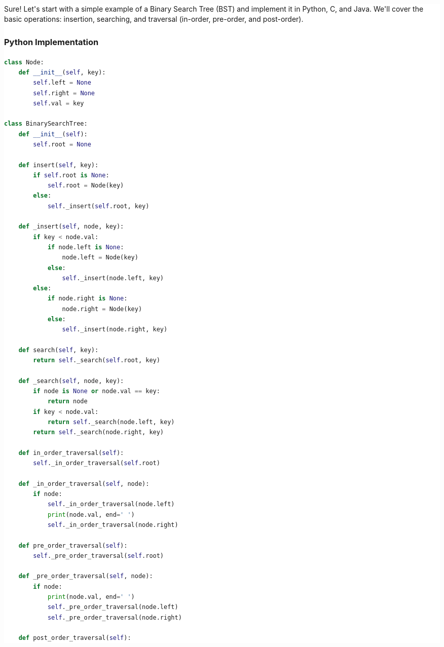 Sure! Let's start with a simple example of a Binary Search Tree (BST) and implement it in Python, C, and Java. We'll cover the basic operations: insertion, searching, and traversal (in-order, pre-order, and post-order).

### Python Implementation

```python
class Node:
    def __init__(self, key):
        self.left = None
        self.right = None
        self.val = key

class BinarySearchTree:
    def __init__(self):
        self.root = None

    def insert(self, key):
        if self.root is None:
            self.root = Node(key)
        else:
            self._insert(self.root, key)

    def _insert(self, node, key):
        if key < node.val:
            if node.left is None:
                node.left = Node(key)
            else:
                self._insert(node.left, key)
        else:
            if node.right is None:
                node.right = Node(key)
            else:
                self._insert(node.right, key)

    def search(self, key):
        return self._search(self.root, key)

    def _search(self, node, key):
        if node is None or node.val == key:
            return node
        if key < node.val:
            return self._search(node.left, key)
        return self._search(node.right, key)

    def in_order_traversal(self):
        self._in_order_traversal(self.root)

    def _in_order_traversal(self, node):
        if node:
            self._in_order_traversal(node.left)
            print(node.val, end=' ')
            self._in_order_traversal(node.right)

    def pre_order_traversal(self):
        self._pre_order_traversal(self.root)

    def _pre_order_traversal(self, node):
        if node:
            print(node.val, end=' ')
            self._pre_order_traversal(node.left)
            self._pre_order_traversal(node.right)

    def post_order_traversal(self):
```